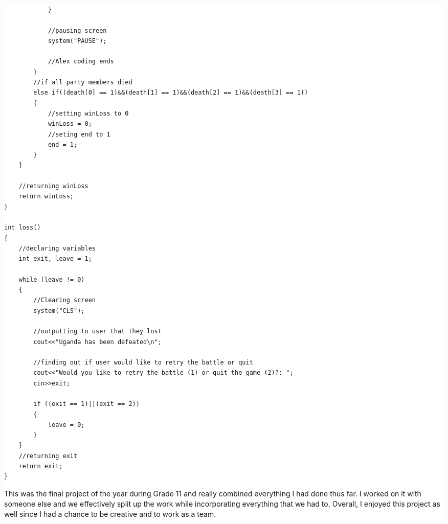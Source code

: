 ```
			}
			
			//pausing screen
			system("PAUSE");
			
			//Alex coding ends
		}
		//if all party members died
		else if((death[0] == 1)&&(death[1] == 1)&&(death[2] == 1)&&(death[3] == 1))
		{
			//setting winLoss to 0
			winLoss = 0;
			//seting end to 1
			end = 1;
		}
	}
	
	//returning winLoss
	return winLoss;
}

int loss()
{
	//declaring variables
	int exit, leave = 1;
	
	while (leave != 0)
	{
		//Clearing screen
		system("CLS");
		
		//outputting to user that they lost
		cout<<"Uganda has been defeated\n";
		
		//finding out if user would like to retry the battle or quit
		cout<<"Would you like to retry the battle (1) or quit the game (2)?: ";
		cin>>exit;
		
		if ((exit == 1)||(exit == 2))
		{
			leave = 0;
		}
	}
	//returning exit
	return exit;
}
```
This was the final project of the year during Grade 11 and really combined everything I had done thus far. I worked on it with someone else and we effectively split up the work while incorporating everything that we had to. Overall, I enjoyed this project as well since I had a chance to be creative and to work as a team.
